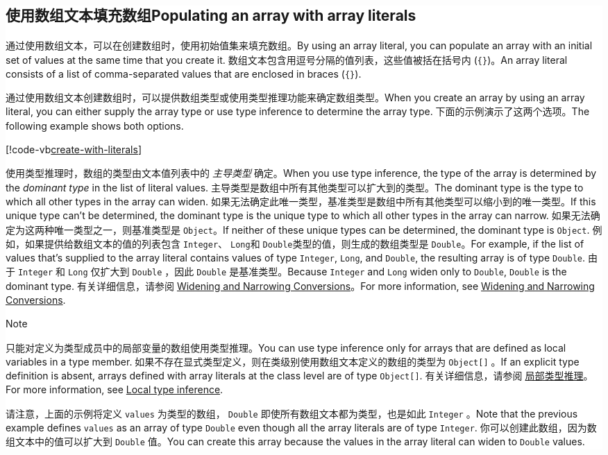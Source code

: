 ## <a name="populating-an-array-with-array-literals"></a><span data-ttu-id="c7c94-153">使用数组文本填充数组</span><span class="sxs-lookup"><span data-stu-id="c7c94-153">Populating an array with array literals</span></span>

<span data-ttu-id="c7c94-154">通过使用数组文本，可以在创建数组时，使用初始值集来填充数组。</span><span class="sxs-lookup"><span data-stu-id="c7c94-154">By using an array literal, you can populate an array with an initial set of values at the same time that you create it.</span></span> <span data-ttu-id="c7c94-155">数组文本包含用逗号分隔的值列表，这些值被括在括号内 (`{}`)。</span><span class="sxs-lookup"><span data-stu-id="c7c94-155">An array literal consists of a list of comma-separated values that are enclosed in braces (`{}`).</span></span>

<span data-ttu-id="c7c94-156">通过使用数组文本创建数组时，可以提供数组类型或使用类型推理功能来确定数组类型。</span><span class="sxs-lookup"><span data-stu-id="c7c94-156">When you create an array by using an array literal, you can either supply the array type or use type inference to determine the array type.</span></span> <span data-ttu-id="c7c94-157">下面的示例演示了这两个选项。</span><span class="sxs-lookup"><span data-stu-id="c7c94-157">The following example shows both options.</span></span>

[!code-vb[create-with-literals](~/samples/snippets/visualbasic/programming-guide/language-features/arrays/create-array.vb#4)]

<span data-ttu-id="c7c94-158">使用类型推理时，数组的类型由文本值列表中的 *主导类型* 确定。</span><span class="sxs-lookup"><span data-stu-id="c7c94-158">When you use type inference, the type of the array is determined by the *dominant type* in the list of literal values.</span></span> <span data-ttu-id="c7c94-159">主导类型是数组中所有其他类型可以扩大到的类型。</span><span class="sxs-lookup"><span data-stu-id="c7c94-159">The dominant type is the type to which all other types in the array can widen.</span></span> <span data-ttu-id="c7c94-160">如果无法确定此唯一类型，基准类型是数组中所有其他类型可以缩小到的唯一类型。</span><span class="sxs-lookup"><span data-stu-id="c7c94-160">If this unique type can’t be determined, the dominant type is the unique type to which all other types in the array can narrow.</span></span> <span data-ttu-id="c7c94-161">如果无法确定为这两种唯一类型之一，则基准类型是 `Object`。</span><span class="sxs-lookup"><span data-stu-id="c7c94-161">If neither of these unique types can be determined, the dominant type is `Object`.</span></span> <span data-ttu-id="c7c94-162">例如，如果提供给数组文本的值的列表包含 `Integer`、 `Long`和 `Double`类型的值，则生成的数组类型是 `Double`。</span><span class="sxs-lookup"><span data-stu-id="c7c94-162">For example, if the list of values that’s supplied to the array literal contains values of type `Integer`, `Long`, and `Double`, the resulting array is of type `Double`.</span></span> <span data-ttu-id="c7c94-163">由于 `Integer` 和 `Long` 仅扩大到 `Double` ，因此 `Double` 是基准类型。</span><span class="sxs-lookup"><span data-stu-id="c7c94-163">Because `Integer` and `Long` widen only to `Double`, `Double` is the dominant type.</span></span> <span data-ttu-id="c7c94-164">有关详细信息，请参阅 [Widening and Narrowing Conversions](../data-types/widening-and-narrowing-conversions.md)。</span><span class="sxs-lookup"><span data-stu-id="c7c94-164">For more information, see [Widening and Narrowing Conversions](../data-types/widening-and-narrowing-conversions.md).</span></span>

> [!NOTE]
> <span data-ttu-id="c7c94-165">只能对定义为类型成员中的局部变量的数组使用类型推理。</span><span class="sxs-lookup"><span data-stu-id="c7c94-165">You can use type inference only for arrays that are defined as local variables in a type member.</span></span> <span data-ttu-id="c7c94-166">如果不存在显式类型定义，则在类级别使用数组文本定义的数组的类型为 `Object[]` 。</span><span class="sxs-lookup"><span data-stu-id="c7c94-166">If an explicit type definition is absent, arrays defined with array literals at the class level are of type `Object[]`.</span></span> <span data-ttu-id="c7c94-167">有关详细信息，请参阅 [局部类型推理](../variables/local-type-inference.md)。</span><span class="sxs-lookup"><span data-stu-id="c7c94-167">For more information, see [Local type inference](../variables/local-type-inference.md).</span></span>

<span data-ttu-id="c7c94-168">请注意，上面的示例将定义 `values` 为类型的数组， `Double` 即使所有数组文本都为类型，也是如此 `Integer` 。</span><span class="sxs-lookup"><span data-stu-id="c7c94-168">Note that the previous example defines `values` as an array of type `Double` even though all the array literals are of type `Integer`.</span></span> <span data-ttu-id="c7c94-169">你可以创建此数组，因为数组文本中的值可以扩大到 `Double` 值。</span><span class="sxs-lookup"><span data-stu-id="c7c94-169">You can create this array because the values in the array literal can widen to `Double` values.</span></span>
